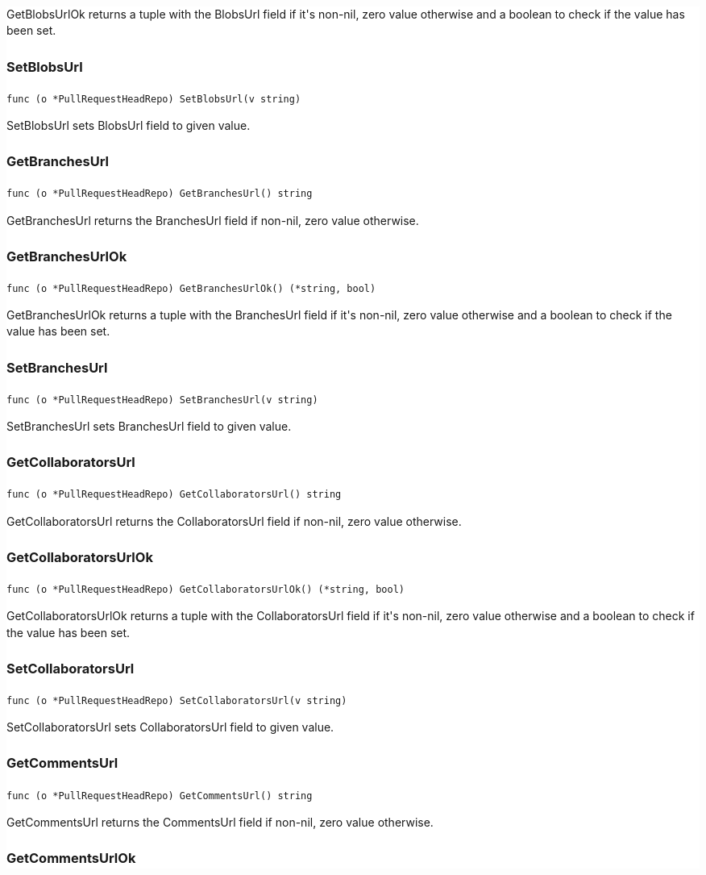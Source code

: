 GetBlobsUrlOk returns a tuple with the BlobsUrl field if it's non-nil, zero value otherwise
and a boolean to check if the value has been set.

### SetBlobsUrl

`func (o *PullRequestHeadRepo) SetBlobsUrl(v string)`

SetBlobsUrl sets BlobsUrl field to given value.


### GetBranchesUrl

`func (o *PullRequestHeadRepo) GetBranchesUrl() string`

GetBranchesUrl returns the BranchesUrl field if non-nil, zero value otherwise.

### GetBranchesUrlOk

`func (o *PullRequestHeadRepo) GetBranchesUrlOk() (*string, bool)`

GetBranchesUrlOk returns a tuple with the BranchesUrl field if it's non-nil, zero value otherwise
and a boolean to check if the value has been set.

### SetBranchesUrl

`func (o *PullRequestHeadRepo) SetBranchesUrl(v string)`

SetBranchesUrl sets BranchesUrl field to given value.


### GetCollaboratorsUrl

`func (o *PullRequestHeadRepo) GetCollaboratorsUrl() string`

GetCollaboratorsUrl returns the CollaboratorsUrl field if non-nil, zero value otherwise.

### GetCollaboratorsUrlOk

`func (o *PullRequestHeadRepo) GetCollaboratorsUrlOk() (*string, bool)`

GetCollaboratorsUrlOk returns a tuple with the CollaboratorsUrl field if it's non-nil, zero value otherwise
and a boolean to check if the value has been set.

### SetCollaboratorsUrl

`func (o *PullRequestHeadRepo) SetCollaboratorsUrl(v string)`

SetCollaboratorsUrl sets CollaboratorsUrl field to given value.


### GetCommentsUrl

`func (o *PullRequestHeadRepo) GetCommentsUrl() string`

GetCommentsUrl returns the CommentsUrl field if non-nil, zero value otherwise.

### GetCommentsUrlOk
